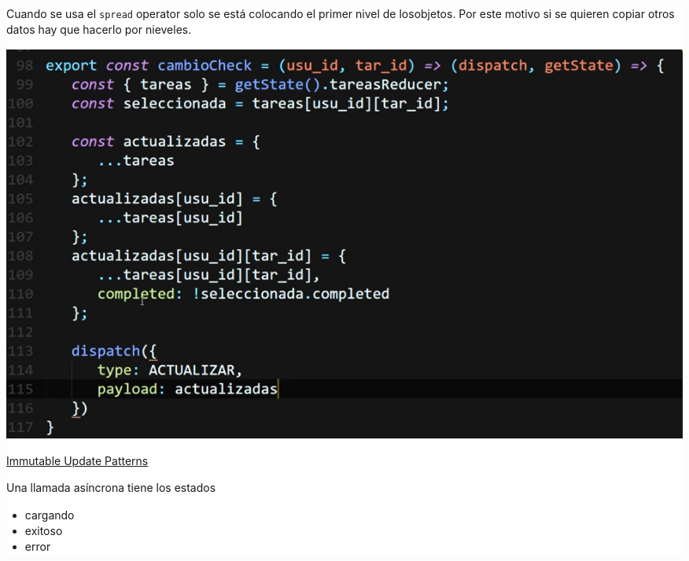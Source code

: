 Cuando se usa el `spread` operator solo se está colocando el primer nivel de losobjetos. Por este motivo si se quieren copiar otros datos hay que hacerlo por nieveles.

![](images/45.PNG)

[Immutable Update Patterns](https://redux.js.org/usage/structuring-reducers/immutable-update-patterns#correct-approach-copying-all-levels-of-nested-data)

Una llamada asíncrona tiene los estados
- cargando
- exitoso
- error
